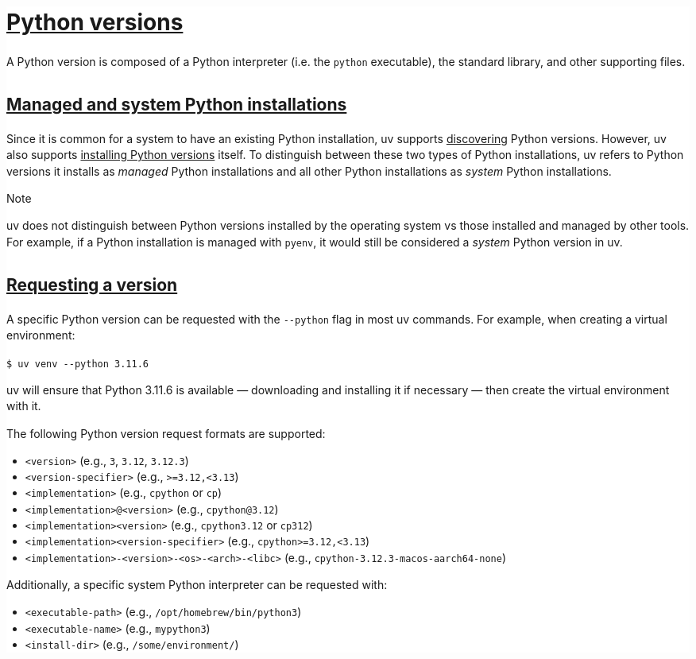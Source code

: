 # [Python versions](https://docs.astral.sh/uv/concepts/python-versions/\#python-versions)

A Python version is composed of a Python interpreter (i.e. the `python` executable), the standard
library, and other supporting files.

## [Managed and system Python installations](https://docs.astral.sh/uv/concepts/python-versions/\#managed-and-system-python-installations)

Since it is common for a system to have an existing Python installation, uv supports
[discovering](https://docs.astral.sh/uv/concepts/python-versions/#discovery-of-python-versions) Python versions. However, uv also supports
[installing Python versions](https://docs.astral.sh/uv/concepts/python-versions/#installing-a-python-version) itself. To distinguish between these two
types of Python installations, uv refers to Python versions it installs as _managed_ Python
installations and all other Python installations as _system_ Python installations.

Note

uv does not distinguish between Python versions installed by the operating system vs those
installed and managed by other tools. For example, if a Python installation is managed with
`pyenv`, it would still be considered a _system_ Python version in uv.

## [Requesting a version](https://docs.astral.sh/uv/concepts/python-versions/\#requesting-a-version)

A specific Python version can be requested with the `--python` flag in most uv commands. For
example, when creating a virtual environment:

```
$ uv venv --python 3.11.6

```

uv will ensure that Python 3.11.6 is available — downloading and installing it if necessary — then
create the virtual environment with it.

The following Python version request formats are supported:

- `<version>` (e.g., `3`, `3.12`, `3.12.3`)
- `<version-specifier>` (e.g., `>=3.12,<3.13`)
- `<implementation>` (e.g., `cpython` or `cp`)
- `<implementation>@<version>` (e.g., `cpython@3.12`)
- `<implementation><version>` (e.g., `cpython3.12` or `cp312`)
- `<implementation><version-specifier>` (e.g., `cpython>=3.12,<3.13`)
- `<implementation>-<version>-<os>-<arch>-<libc>` (e.g., `cpython-3.12.3-macos-aarch64-none`)

Additionally, a specific system Python interpreter can be requested with:

- `<executable-path>` (e.g., `/opt/homebrew/bin/python3`)
- `<executable-name>` (e.g., `mypython3`)
- `<install-dir>` (e.g., `/some/environment/`)
